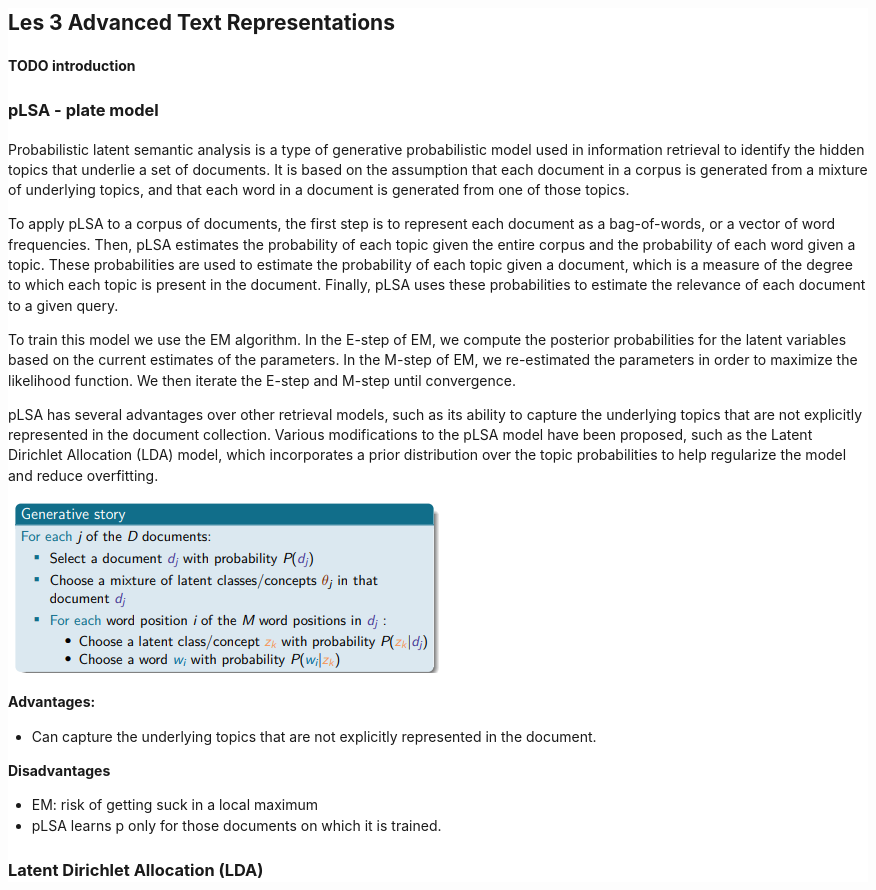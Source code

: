 

## Les 3 Advanced Text Representations

**TODO introduction**



### pLSA - plate model

Probabilistic latent semantic analysis is a type of generative probabilistic model used in information retrieval to identify the hidden topics that underlie a set of documents. It is based on the assumption that each document in a corpus is generated from a mixture of underlying topics, and that each word in a document is generated from one of those topics. 

To apply pLSA to a corpus of documents, the first step is to represent each document as a bag-of-words, or a vector of word frequencies. Then, pLSA estimates the probability of each topic given the entire corpus and the probability of each word given a topic. These probabilities are used to estimate the probability of each topic given a document, which is a measure of the degree to which each topic is present in the document. Finally, pLSA uses these probabilities to estimate the relevance of each document to a given query.

To train this model we use the EM algorithm. In the E-step of EM, we compute the posterior probabilities for the latent variables based on the current estimates of the parameters. In the M-step of EM, we re-estimated the parameters in order to maximize the likelihood function. We then iterate the E-step and M-step until convergence.

pLSA has several advantages over other retrieval models, such as its ability to capture the underlying topics that are not explicitly represented in the document collection. Various modifications to the pLSA model have been proposed, such as the Latent Dirichlet Allocation (LDA) model, which incorporates a prior distribution over the topic probabilities to help regularize the model and reduce overfitting.

![image-20230512120207164](img/image-20230512120207164.png)

**Advantages:**

- Can capture the underlying topics that are not explicitly represented in the document.

**Disadvantages**

- EM: risk of getting suck in a local maximum
- pLSA learns p only for those documents on which it is trained.



### Latent Dirichlet Allocation (LDA)
